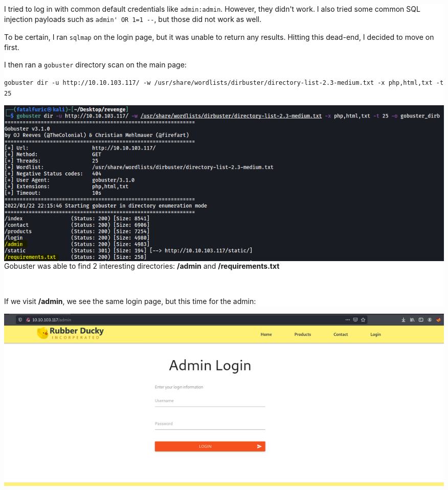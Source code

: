 I tried to log in with common default credentials like `admin:admin`. However, they didn't work. I also tried some common SQL injection payloads such as `admin' OR 1=1 --`, but those did not work as well.

To be certain, I ran `sqlmap` on the login page, but it was unable to return any results. Hitting this dead-end, I decided to move on first.

I then ran a `gobuster` directory scan on the main page:

```
gobuster dir -u http://10.10.103.117/ -w /usr/share/wordlists/dirbuster/directory-list-2.3-medium.txt -x php,html,txt -t 25
```

<img style="float: left;" src="screenshots/screenshot4.png">

Gobuster was able to find 2 interesting directories: **/admin** and **/requirements.txt**

<br>

If we visit **/admin**, we see the same login page, but this time for the admin:

<img style="float: left;" src="screenshots/screenshot5.png">
